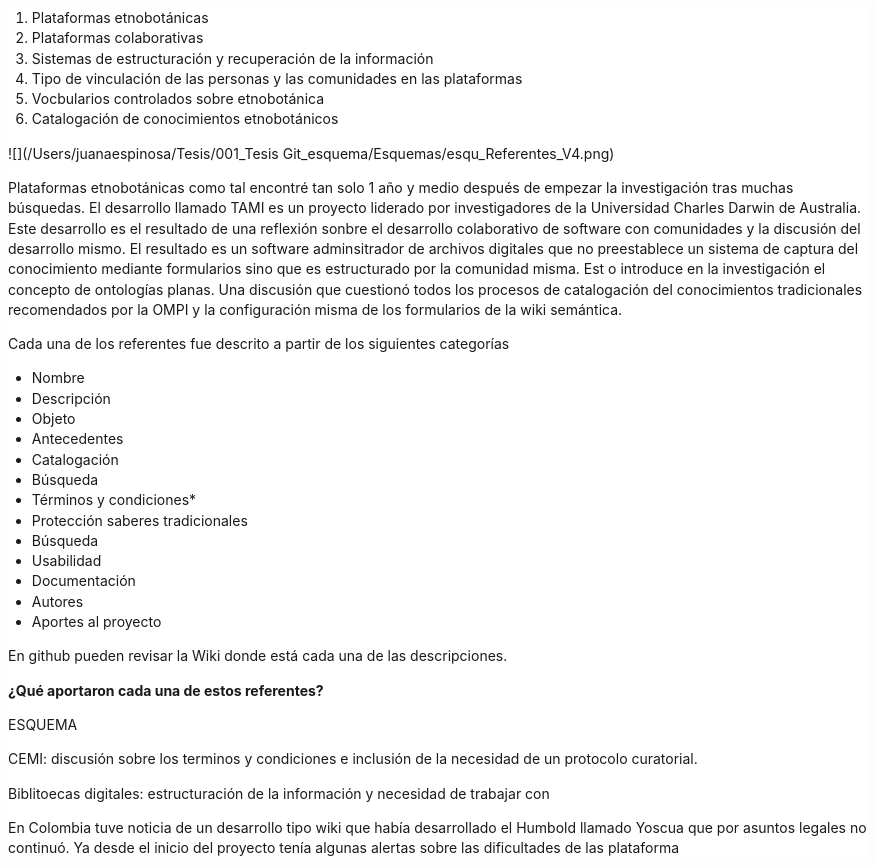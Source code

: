 1. Plataformas etnobotánicas
2. Plataformas colaborativas
3. Sistemas de estructuración y recuperación de la información
4. Tipo de vinculación de las personas y las comunidades en las plataformas
5. Vocbularios controlados sobre etnobotánica
6. Catalogación de conocimientos etnobotánicos



![](/Users/juanaespinosa/Tesis/001_Tesis Git_esquema/Esquemas/esqu_Referentes_V4.png)



Plataformas etnobotánicas como tal encontré tan solo 1 año y medio después de empezar la investigación tras muchas búsquedas. El desarrollo llamado TAMI es un proyecto liderado por investigadores de la Universidad Charles Darwin de Australia. Este desarrollo es el resultado de una reflexión sonbre el desarrollo colaborativo de software con comunidades y la discusión del desarrollo mismo. El resultado es un software adminsitrador de archivos digitales que no preestablece un sistema de captura del conocimiento mediante formularios sino que es estructurado por la comunidad misma. Est o introduce en la investigación el concepto de ontologías planas. Una discusión que cuestionó todos los procesos de catalogación del conocimientos tradicionales recomendados por la OMPI y la configuración misma de los formularios de la wiki semántica. 

Cada una de los referentes fue descrito a partir de los siguientes categorías



* Nombre
* Descripción
* Objeto
* Antecedentes
* Catalogación
* Búsqueda
* Términos y condiciones*
* Protección saberes tradicionales
* Búsqueda
* Usabilidad
* Documentación
* Autores
* Aportes al proyecto  

En github pueden revisar la Wiki donde está cada una de las descripciones.

**¿Qué aportaron cada una de estos referentes?**

ESQUEMA 



CEMI: discusión sobre los terminos y condiciones e inclusión de la necesidad de un protocolo curatorial.

Biblitoecas digitales: estructuración de la información y necesidad de trabajar con 





 En Colombia tuve noticia de un desarrollo tipo wiki que había desarrollado el Humbold llamado Yoscua que por asuntos legales no continuó. Ya desde el inicio del proyecto tenía algunas alertas sobre las dificultades de las plataforma
